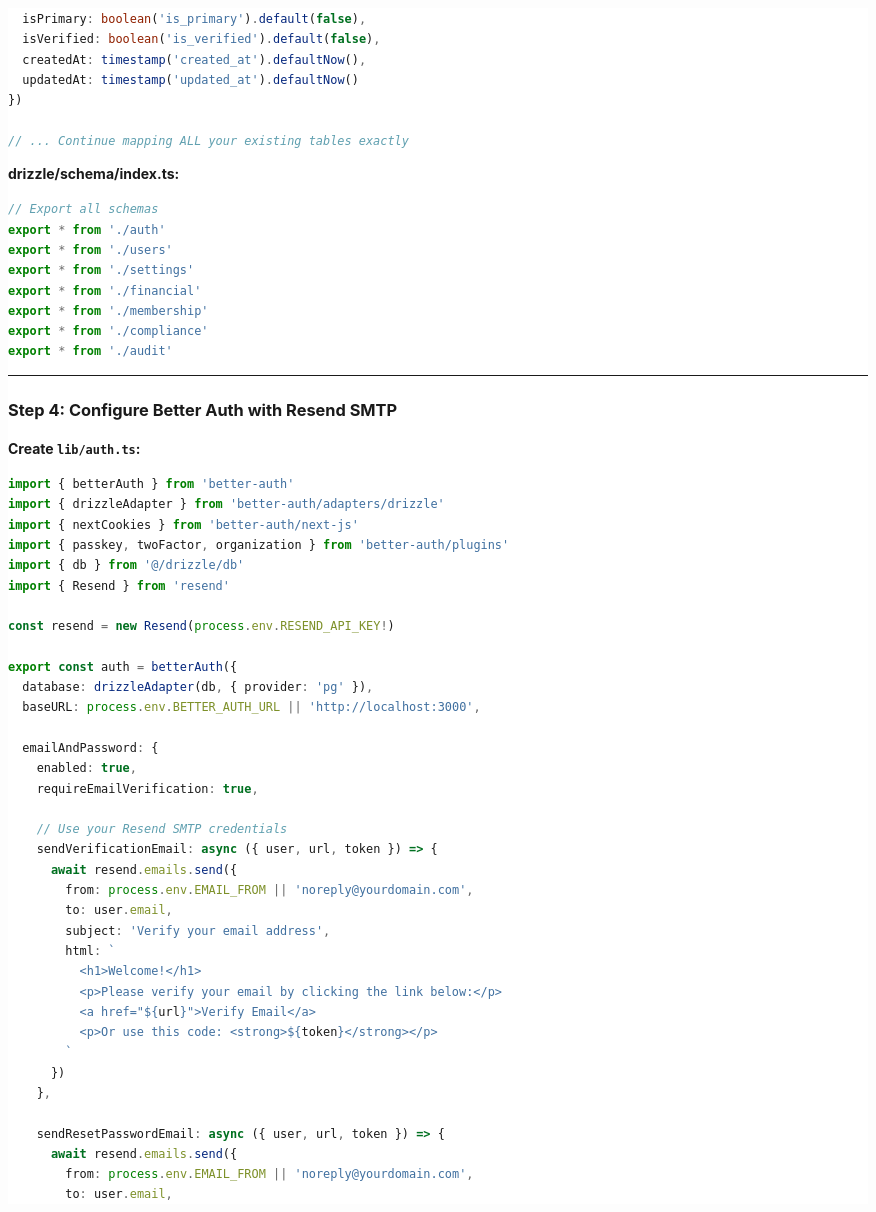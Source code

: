 ```typescript
  isPrimary: boolean('is_primary').default(false),
  isVerified: boolean('is_verified').default(false),
  createdAt: timestamp('created_at').defaultNow(),
  updatedAt: timestamp('updated_at').defaultNow()
})

// ... Continue mapping ALL your existing tables exactly
```

**drizzle/schema/index.ts:**

```typescript
// Export all schemas
export * from './auth'
export * from './users'
export * from './settings'
export * from './financial'
export * from './membership'
export * from './compliance'
export * from './audit'
```

---

### Step 4: Configure Better Auth with Resend SMTP

**Create `lib/auth.ts`:**

```typescript
import { betterAuth } from 'better-auth'
import { drizzleAdapter } from 'better-auth/adapters/drizzle'
import { nextCookies } from 'better-auth/next-js'
import { passkey, twoFactor, organization } from 'better-auth/plugins'
import { db } from '@/drizzle/db'
import { Resend } from 'resend'

const resend = new Resend(process.env.RESEND_API_KEY!)

export const auth = betterAuth({
  database: drizzleAdapter(db, { provider: 'pg' }),
  baseURL: process.env.BETTER_AUTH_URL || 'http://localhost:3000',

  emailAndPassword: {
    enabled: true,
    requireEmailVerification: true,

    // Use your Resend SMTP credentials
    sendVerificationEmail: async ({ user, url, token }) => {
      await resend.emails.send({
        from: process.env.EMAIL_FROM || 'noreply@yourdomain.com',
        to: user.email,
        subject: 'Verify your email address',
        html: `
          <h1>Welcome!</h1>
          <p>Please verify your email by clicking the link below:</p>
          <a href="${url}">Verify Email</a>
          <p>Or use this code: <strong>${token}</strong></p>
        `
      })
    },

    sendResetPasswordEmail: async ({ user, url, token }) => {
      await resend.emails.send({
        from: process.env.EMAIL_FROM || 'noreply@yourdomain.com',
        to: user.email,
```